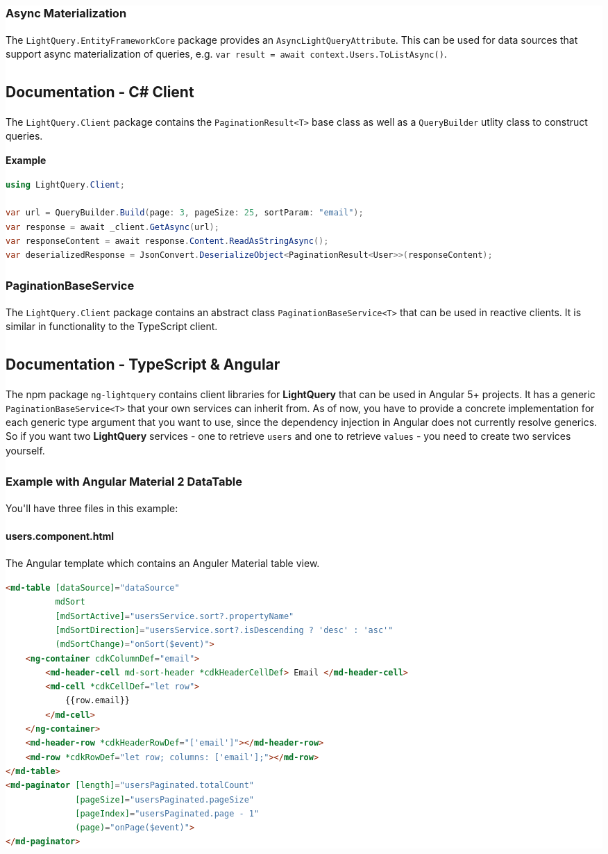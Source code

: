 ### Async Materialization

The `LightQuery.EntityFrameworkCore` package provides an `AsyncLightQueryAttribute`. This can be used
for data sources that support async materialization of queries, e.g. `var result = await context.Users.ToListAsync()`.

## Documentation - C# Client

The `LightQuery.Client` package contains the `PaginationResult<T>` base class as well as a `QueryBuilder` utlity class to construct queries.

**Example**
```csharp
using LightQuery.Client;

var url = QueryBuilder.Build(page: 3, pageSize: 25, sortParam: "email");
var response = await _client.GetAsync(url);
var responseContent = await response.Content.ReadAsStringAsync();
var deserializedResponse = JsonConvert.DeserializeObject<PaginationResult<User>>(responseContent);
```

### PaginationBaseService

The `LightQuery.Client` package contains an abstract class `PaginationBaseService<T>` that can be used in reactive clients. It is similar in functionality
to the TypeScript client.

## Documentation - TypeScript & Angular

The npm package `ng-lightquery` contains client libraries for **LightQuery** that can be used in Angular 5+ projects. It has a generic `PaginationBaseService<T>` that your own services can inherit from. As of now, you have to provide a concrete implementation for each generic type argument that you want to use, since the dependency injection in Angular does not currently resolve generics. So if you want two **LightQuery** services - one to retrieve `users` and one to retrieve `values` - you need to create two services yourself.

### Example with Angular Material 2 DataTable

You'll have three files in this example:

#### users.component.html

The Angular template which contains an Anguler Material table view.

```html
<md-table [dataSource]="dataSource"
          mdSort
          [mdSortActive]="usersService.sort?.propertyName"
          [mdSortDirection]="usersService.sort?.isDescending ? 'desc' : 'asc'"
          (mdSortChange)="onSort($event)">
    <ng-container cdkColumnDef="email">
        <md-header-cell md-sort-header *cdkHeaderCellDef> Email </md-header-cell>
        <md-cell *cdkCellDef="let row">
            {{row.email}}
        </md-cell>
    </ng-container>
    <md-header-row *cdkHeaderRowDef="['email']"></md-header-row>
    <md-row *cdkRowDef="let row; columns: ['email'];"></md-row>
</md-table>
<md-paginator [length]="usersPaginated.totalCount"
              [pageSize]="usersPaginated.pageSize"
              [pageIndex]="usersPaginated.page - 1"
              (page)="onPage($event)">
</md-paginator>
```